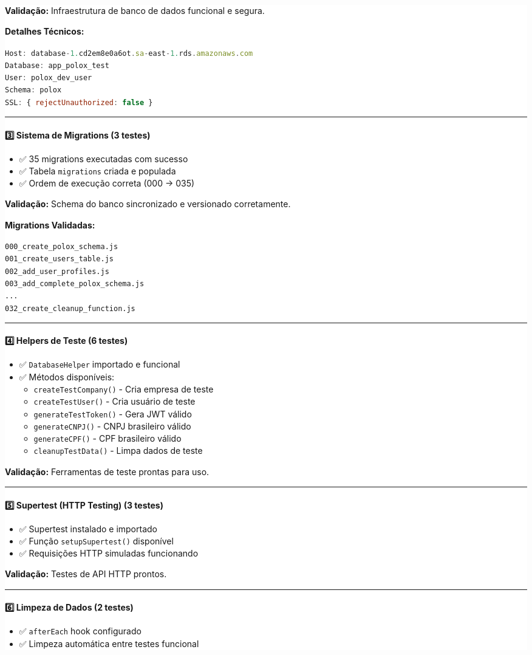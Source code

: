**Validação:** Infraestrutura de banco de dados funcional e segura.

**Detalhes Técnicos:**
```javascript
Host: database-1.cd2em8e0a6ot.sa-east-1.rds.amazonaws.com
Database: app_polox_test
User: polox_dev_user
Schema: polox
SSL: { rejectUnauthorized: false }
```

---

#### 3️⃣ Sistema de Migrations (3 testes)
- ✅ 35 migrations executadas com sucesso
- ✅ Tabela `migrations` criada e populada
- ✅ Ordem de execução correta (000 → 035)

**Validação:** Schema do banco sincronizado e versionado corretamente.

**Migrations Validadas:**
```
000_create_polox_schema.js
001_create_users_table.js
002_add_user_profiles.js
003_add_complete_polox_schema.js
...
032_create_cleanup_function.js
```

---

#### 4️⃣ Helpers de Teste (6 testes)
- ✅ `DatabaseHelper` importado e funcional
- ✅ Métodos disponíveis:
  - `createTestCompany()` - Cria empresa de teste
  - `createTestUser()` - Cria usuário de teste
  - `generateTestToken()` - Gera JWT válido
  - `generateCNPJ()` - CNPJ brasileiro válido
  - `generateCPF()` - CPF brasileiro válido
  - `cleanupTestData()` - Limpa dados de teste

**Validação:** Ferramentas de teste prontas para uso.

---

#### 5️⃣ Supertest (HTTP Testing) (3 testes)
- ✅ Supertest instalado e importado
- ✅ Função `setupSupertest()` disponível
- ✅ Requisições HTTP simuladas funcionando

**Validação:** Testes de API HTTP prontos.

---

#### 6️⃣ Limpeza de Dados (2 testes)
- ✅ `afterEach` hook configurado
- ✅ Limpeza automática entre testes funcional
